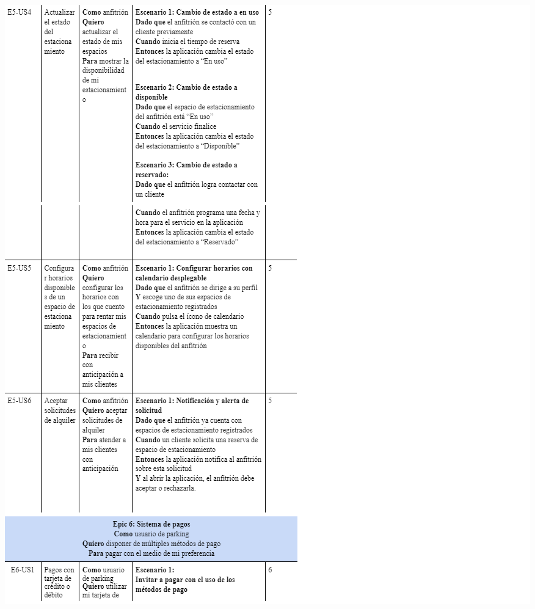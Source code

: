 ![Vista previa de las User Stories](./assets/user_stories/34.png)
![Vista previa de las User Stories](./assets/user_stories/35.png)
![Vista previa de las User Stories](./assets/user_stories/36.png)